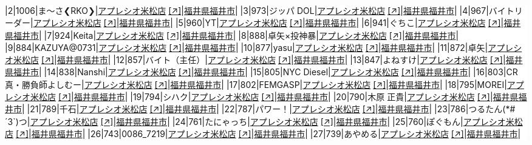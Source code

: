 |2|1006|<span class="rank-name-pd">ま～さ❮RKO❯</span>|<a href="/darts/rank/shops/8757.html">アプレシオ米松店</a> <a href="https://vs.phoenixdarts.com/jp/shop/shopDetailInfo/s_8757?s_seq=8757">[↗]</a>|<a href="/darts/rank/福井県/福井市">福井県福井市</a>|
|3|973|<span class="rank-name-pd">ジッパ DOL</span>|<a href="/darts/rank/shops/8757.html">アプレシオ米松店</a> <a href="https://vs.phoenixdarts.com/jp/shop/shopDetailInfo/s_8757?s_seq=8757">[↗]</a>|<a href="/darts/rank/福井県/福井市">福井県福井市</a>|
|4|967|<span class="rank-name-pd">バイトリーダー</span>|<a href="/darts/rank/shops/8757.html">アプレシオ米松店</a> <a href="https://vs.phoenixdarts.com/jp/shop/shopDetailInfo/s_8757?s_seq=8757">[↗]</a>|<a href="/darts/rank/福井県/福井市">福井県福井市</a>|
|5|960|<span class="rank-name-pd">YT</span>|<a href="/darts/rank/shops/8757.html">アプレシオ米松店</a> <a href="https://vs.phoenixdarts.com/jp/shop/shopDetailInfo/s_8757?s_seq=8757">[↗]</a>|<a href="/darts/rank/福井県/福井市">福井県福井市</a>|
|6|941|<span class="rank-name-pd">ぐちこ</span>|<a href="/darts/rank/shops/8757.html">アプレシオ米松店</a> <a href="https://vs.phoenixdarts.com/jp/shop/shopDetailInfo/s_8757?s_seq=8757">[↗]</a>|<a href="/darts/rank/福井県/福井市">福井県福井市</a>|
|7|924|<span class="rank-name-pd">Keita</span>|<a href="/darts/rank/shops/8757.html">アプレシオ米松店</a> <a href="https://vs.phoenixdarts.com/jp/shop/shopDetailInfo/s_8757?s_seq=8757">[↗]</a>|<a href="/darts/rank/福井県/福井市">福井県福井市</a>|
|8|888|<span class="rank-name-pd">卓矢×投神暴</span>|<a href="/darts/rank/shops/8757.html">アプレシオ米松店</a> <a href="https://vs.phoenixdarts.com/jp/shop/shopDetailInfo/s_8757?s_seq=8757">[↗]</a>|<a href="/darts/rank/福井県/福井市">福井県福井市</a>|
|9|884|<span class="rank-name-pd">KAZUYA@0731</span>|<a href="/darts/rank/shops/8757.html">アプレシオ米松店</a> <a href="https://vs.phoenixdarts.com/jp/shop/shopDetailInfo/s_8757?s_seq=8757">[↗]</a>|<a href="/darts/rank/福井県/福井市">福井県福井市</a>|
|10|877|<span class="rank-name-pd">yasu</span>|<a href="/darts/rank/shops/8757.html">アプレシオ米松店</a> <a href="https://vs.phoenixdarts.com/jp/shop/shopDetailInfo/s_8757?s_seq=8757">[↗]</a>|<a href="/darts/rank/福井県/福井市">福井県福井市</a>|
|11|872|<span class="rank-name-pd">卓矢</span>|<a href="/darts/rank/shops/8757.html">アプレシオ米松店</a> <a href="https://vs.phoenixdarts.com/jp/shop/shopDetailInfo/s_8757?s_seq=8757">[↗]</a>|<a href="/darts/rank/福井県/福井市">福井県福井市</a>|
|12|857|<span class="rank-name-pd">バイト（主任）</span>|<a href="/darts/rank/shops/8757.html">アプレシオ米松店</a> <a href="https://vs.phoenixdarts.com/jp/shop/shopDetailInfo/s_8757?s_seq=8757">[↗]</a>|<a href="/darts/rank/福井県/福井市">福井県福井市</a>|
|13|847|<span class="rank-name-pd">よねすけ</span>|<a href="/darts/rank/shops/8757.html">アプレシオ米松店</a> <a href="https://vs.phoenixdarts.com/jp/shop/shopDetailInfo/s_8757?s_seq=8757">[↗]</a>|<a href="/darts/rank/福井県/福井市">福井県福井市</a>|
|14|838|<span class="rank-name-pd">Nanshi</span>|<a href="/darts/rank/shops/8757.html">アプレシオ米松店</a> <a href="https://vs.phoenixdarts.com/jp/shop/shopDetailInfo/s_8757?s_seq=8757">[↗]</a>|<a href="/darts/rank/福井県/福井市">福井県福井市</a>|
|15|805|<span class="rank-name-pd">NYC Diesel</span>|<a href="/darts/rank/shops/8757.html">アプレシオ米松店</a> <a href="https://vs.phoenixdarts.com/jp/shop/shopDetailInfo/s_8757?s_seq=8757">[↗]</a>|<a href="/darts/rank/福井県/福井市">福井県福井市</a>|
|16|803|<span class="rank-name-pd">CR 真・勝負師よしむー</span>|<a href="/darts/rank/shops/8757.html">アプレシオ米松店</a> <a href="https://vs.phoenixdarts.com/jp/shop/shopDetailInfo/s_8757?s_seq=8757">[↗]</a>|<a href="/darts/rank/福井県/福井市">福井県福井市</a>|
|17|802|<span class="rank-name-pd">FEMGASP</span>|<a href="/darts/rank/shops/8757.html">アプレシオ米松店</a> <a href="https://vs.phoenixdarts.com/jp/shop/shopDetailInfo/s_8757?s_seq=8757">[↗]</a>|<a href="/darts/rank/福井県/福井市">福井県福井市</a>|
|18|795|<span class="rank-name-pd">MOREI</span>|<a href="/darts/rank/shops/8757.html">アプレシオ米松店</a> <a href="https://vs.phoenixdarts.com/jp/shop/shopDetailInfo/s_8757?s_seq=8757">[↗]</a>|<a href="/darts/rank/福井県/福井市">福井県福井市</a>|
|19|794|<span class="rank-name-pd">シハク</span>|<a href="/darts/rank/shops/8757.html">アプレシオ米松店</a> <a href="https://vs.phoenixdarts.com/jp/shop/shopDetailInfo/s_8757?s_seq=8757">[↗]</a>|<a href="/darts/rank/福井県/福井市">福井県福井市</a>|
|20|790|<span class="rank-name-pd"><span class="pro-icon-pd"></span>木原 正貴</span>|<a href="/darts/rank/shops/8757.html">アプレシオ米松店</a> <a href="https://vs.phoenixdarts.com/jp/shop/shopDetailInfo/s_8757?s_seq=8757">[↗]</a>|<a href="/darts/rank/福井県/福井市">福井県福井市</a>|
|21|789|<span class="rank-name-pd">千石</span>|<a href="/darts/rank/shops/8757.html">アプレシオ米松店</a> <a href="https://vs.phoenixdarts.com/jp/shop/shopDetailInfo/s_8757?s_seq=8757">[↗]</a>|<a href="/darts/rank/福井県/福井市">福井県福井市</a>|
|22|787|<span class="rank-name-pd">パワー！</span>|<a href="/darts/rank/shops/8757.html">アプレシオ米松店</a> <a href="https://vs.phoenixdarts.com/jp/shop/shopDetailInfo/s_8757?s_seq=8757">[↗]</a>|<a href="/darts/rank/福井県/福井市">福井県福井市</a>|
|23|786|<span class="rank-name-pd">つるたん(*# ´3`)つ</span>|<a href="/darts/rank/shops/8757.html">アプレシオ米松店</a> <a href="https://vs.phoenixdarts.com/jp/shop/shopDetailInfo/s_8757?s_seq=8757">[↗]</a>|<a href="/darts/rank/福井県/福井市">福井県福井市</a>|
|24|761|<span class="rank-name-pd">たにゃっち</span>|<a href="/darts/rank/shops/8757.html">アプレシオ米松店</a> <a href="https://vs.phoenixdarts.com/jp/shop/shopDetailInfo/s_8757?s_seq=8757">[↗]</a>|<a href="/darts/rank/福井県/福井市">福井県福井市</a>|
|25|760|<span class="rank-name-pd">ぽぐもん</span>|<a href="/darts/rank/shops/8757.html">アプレシオ米松店</a> <a href="https://vs.phoenixdarts.com/jp/shop/shopDetailInfo/s_8757?s_seq=8757">[↗]</a>|<a href="/darts/rank/福井県/福井市">福井県福井市</a>|
|26|743|<span class="rank-name-pd">0086_7219</span>|<a href="/darts/rank/shops/8757.html">アプレシオ米松店</a> <a href="https://vs.phoenixdarts.com/jp/shop/shopDetailInfo/s_8757?s_seq=8757">[↗]</a>|<a href="/darts/rank/福井県/福井市">福井県福井市</a>|
|27|739|<span class="rank-name-pd">あやめる</span>|<a href="/darts/rank/shops/8757.html">アプレシオ米松店</a> <a href="https://vs.phoenixdarts.com/jp/shop/shopDetailInfo/s_8757?s_seq=8757">[↗]</a>|<a href="/darts/rank/福井県/福井市">福井県福井市</a>|